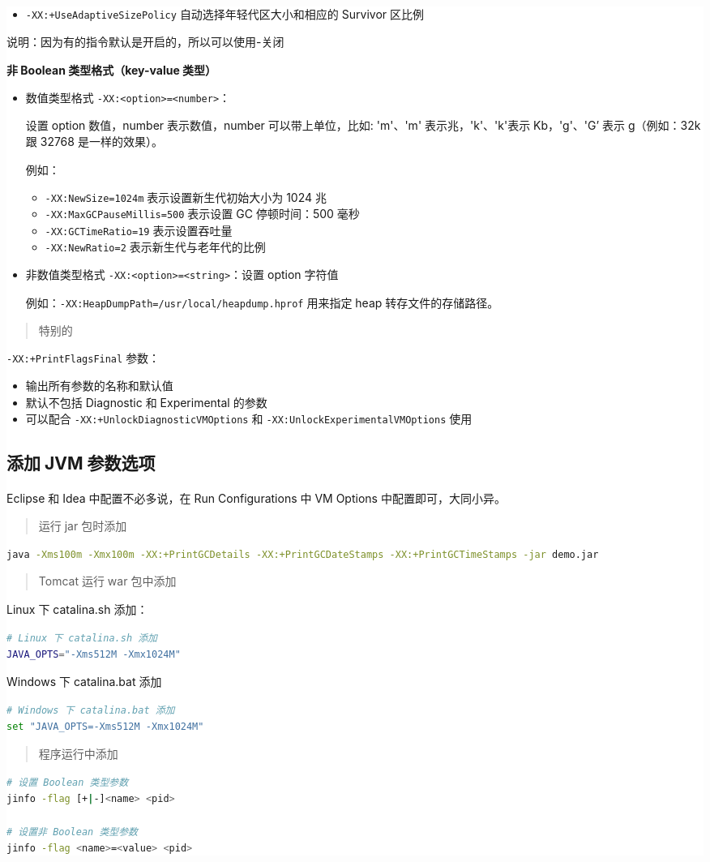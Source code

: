 - `-XX:+UseAdaptiveSizePolicy` 自动选择年轻代区大小和相应的 Survivor 区比例

说明：因为有的指令默认是开启的，所以可以使用-关闭

**非 Boolean 类型格式（key-value 类型）**

- 数值类型格式 `-XX:<option>=<number>`：

  设置 option 数值，number 表示数值，number 可以带上单位，比如: 'm'、'm' 表示兆，'k'、'k'表示 Kb，'g'、'G’ 表示 g（例如：32k 跟 32768 是一样的效果）。

  例如：

  - `-XX:NewSize=1024m` 表示设置新生代初始大小为 1024 兆
  - `-XX:MaxGCPauseMillis=500` 表示设置 GC 停顿时间：500 毫秒
  - `-XX:GCTimeRatio=19` 表示设置吞吐量
  - `-XX:NewRatio=2` 表示新生代与老年代的比例

- 非数值类型格式 `-XX:<option>=<string>`：设置 option 字符值

  例如：`-XX:HeapDumpPath=/usr/local/heapdump.hprof` 用来指定 heap 转存文件的存储路径。

> 特别的

`-XX:+PrintFlagsFinal` 参数：

- 输出所有参数的名称和默认值
- 默认不包括 Diagnostic 和 Experimental 的参数
- 可以配合 `-XX:+UnlockDiagnosticVMOptions` 和 `-XX:UnlockExperimentalVMOptions` 使用

## 添加 JVM 参数选项

Eclipse 和 Idea 中配置不必多说，在 Run Configurations 中 VM Options 中配置即可，大同小异。

> 运行 jar 包时添加

```sh
java -Xms100m -Xmx100m -XX:+PrintGCDetails -XX:+PrintGCDateStamps -XX:+PrintGCTimeStamps -jar demo.jar
```

> Tomcat 运行 war 包中添加

Linux 下 catalina.sh 添加：

```sh
# Linux 下 catalina.sh 添加
JAVA_OPTS="-Xms512M -Xmx1024M"
```

Windows 下 catalina.bat 添加

```sh
# Windows 下 catalina.bat 添加
set "JAVA_OPTS=-Xms512M -Xmx1024M"
```

> 程序运行中添加

```sh
# 设置 Boolean 类型参数
jinfo -flag [+|-]<name> <pid>

# 设置非 Boolean 类型参数
jinfo -flag <name>=<value> <pid>
```

